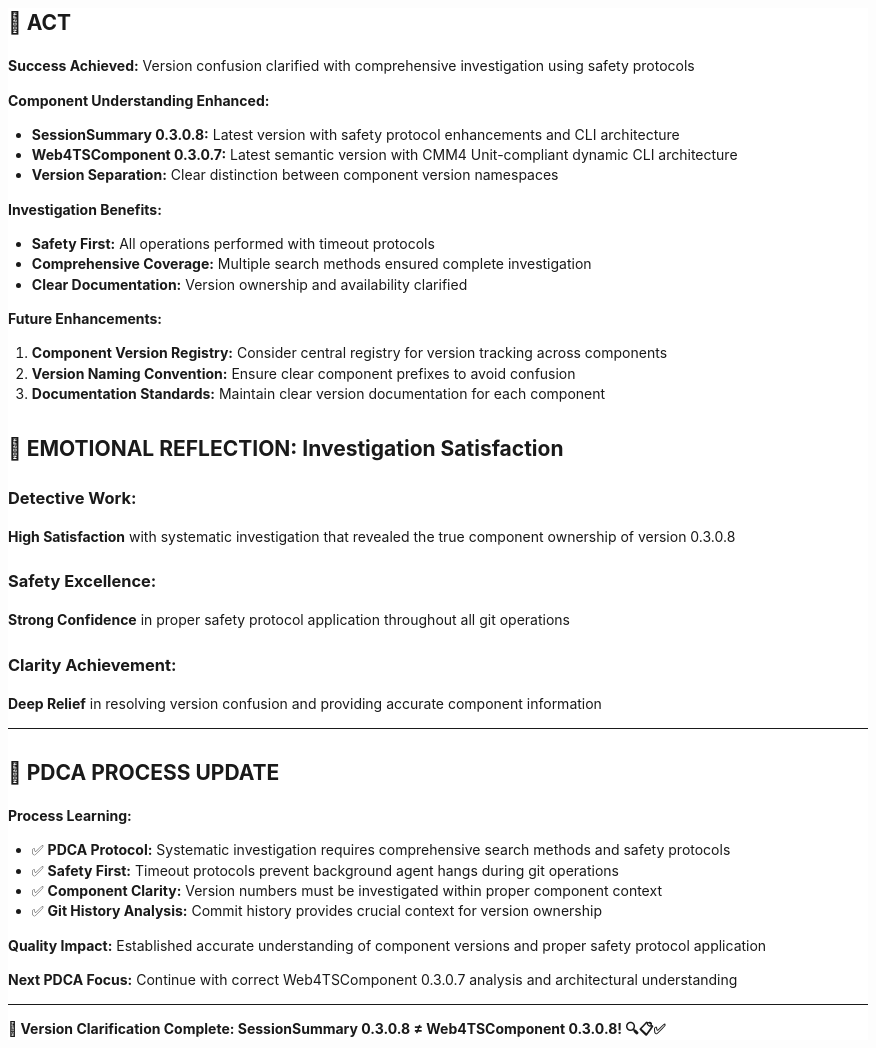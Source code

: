 ## **🎯 ACT**

**Success Achieved:** Version confusion clarified with comprehensive investigation using safety protocols

**Component Understanding Enhanced:**
- **SessionSummary 0.3.0.8:** Latest version with safety protocol enhancements and CLI architecture
- **Web4TSComponent 0.3.0.7:** Latest semantic version with CMM4 Unit-compliant dynamic CLI architecture
- **Version Separation:** Clear distinction between component version namespaces

**Investigation Benefits:**
- **Safety First:** All operations performed with timeout protocols
- **Comprehensive Coverage:** Multiple search methods ensured complete investigation
- **Clear Documentation:** Version ownership and availability clarified

**Future Enhancements:**
1. **Component Version Registry:** Consider central registry for version tracking across components
2. **Version Naming Convention:** Ensure clear component prefixes to avoid confusion
3. **Documentation Standards:** Maintain clear version documentation for each component

## **💫 EMOTIONAL REFLECTION: Investigation Satisfaction**

### **Detective Work:**
**High Satisfaction** with systematic investigation that revealed the true component ownership of version 0.3.0.8

### **Safety Excellence:**
**Strong Confidence** in proper safety protocol application throughout all git operations

### **Clarity Achievement:**
**Deep Relief** in resolving version confusion and providing accurate component information

---
## **🎯 PDCA PROCESS UPDATE**

**Process Learning:**
- ✅ **PDCA Protocol:** Systematic investigation requires comprehensive search methods and safety protocols
- ✅ **Safety First:** Timeout protocols prevent background agent hangs during git operations  
- ✅ **Component Clarity:** Version numbers must be investigated within proper component context
- ✅ **Git History Analysis:** Commit history provides crucial context for version ownership

**Quality Impact:** Established accurate understanding of component versions and proper safety protocol application

**Next PDCA Focus:** Continue with correct Web4TSComponent 0.3.0.7 analysis and architectural understanding

---

**🎯 Version Clarification Complete: SessionSummary 0.3.0.8 ≠ Web4TSComponent 0.3.0.8! 🔍📋✅**
